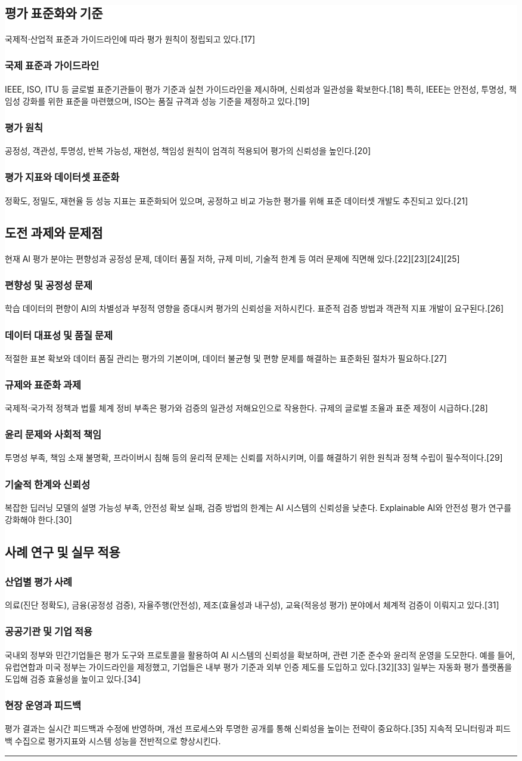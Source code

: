 ## 평가 표준화와 기준
국제적·산업적 표준과 가이드라인에 따라 평가 원칙이 정립되고 있다.[17]

### 국제 표준과 가이드라인
IEEE, ISO, ITU 등 글로벌 표준기관들이 평가 기준과 실천 가이드라인을 제시하며, 신뢰성과 일관성을 확보한다.[18] 특히, IEEE는 안전성, 투명성, 책임성 강화를 위한 표준을 마련했으며, ISO는 품질 규격과 성능 기준을 제정하고 있다.[19]

### 평가 원칙
공정성, 객관성, 투명성, 반복 가능성, 재현성, 책임성 원칙이 엄격히 적용되어 평가의 신뢰성을 높인다.[20]

### 평가 지표와 데이터셋 표준화
정확도, 정밀도, 재현율 등 성능 지표는 표준화되어 있으며, 공정하고 비교 가능한 평가를 위해 표준 데이터셋 개발도 추진되고 있다.[21]

## 도전 과제와 문제점
현재 AI 평가 분야는 편향성과 공정성 문제, 데이터 품질 저하, 규제 미비, 기술적 한계 등 여러 문제에 직면해 있다.[22][23][24][25]

### 편향성 및 공정성 문제
학습 데이터의 편향이 AI의 차별성과 부정적 영향을 증대시켜 평가의 신뢰성을 저하시킨다. 표준적 검증 방법과 객관적 지표 개발이 요구된다.[26]

### 데이터 대표성 및 품질 문제
적절한 표본 확보와 데이터 품질 관리는 평가의 기본이며, 데이터 불균형 및 편향 문제를 해결하는 표준화된 절차가 필요하다.[27]

### 규제와 표준화 과제
국제적·국가적 정책과 법률 체계 정비 부족은 평가와 검증의 일관성 저해요인으로 작용한다. 규제의 글로벌 조율과 표준 제정이 시급하다.[28]

### 윤리 문제와 사회적 책임
투명성 부족, 책임 소재 불명확, 프라이버시 침해 등의 윤리적 문제는 신뢰를 저하시키며, 이를 해결하기 위한 원칙과 정책 수립이 필수적이다.[29]

### 기술적 한계와 신뢰성
복잡한 딥러닝 모델의 설명 가능성 부족, 안전성 확보 실패, 검증 방법의 한계는 AI 시스템의 신뢰성을 낮춘다. Explainable AI와 안전성 평가 연구를 강화해야 한다.[30]

## 사례 연구 및 실무 적용

### 산업별 평가 사례
의료(진단 정확도), 금융(공정성 검증), 자율주행(안전성), 제조(효율성과 내구성), 교육(적응성 평가) 분야에서 체계적 검증이 이뤄지고 있다.[31]

### 공공기관 및 기업 적용
국내외 정부와 민간기업들은 평가 도구와 프로토콜을 활용하여 AI 시스템의 신뢰성을 확보하며, 관련 기준 준수와 윤리적 운영을 도모한다. 예를 들어, 유럽연합과 미국 정부는 가이드라인을 제정했고, 기업들은 내부 평가 기준과 외부 인증 제도를 도입하고 있다.[32][33] 일부는 자동화 평가 플랫폼을 도입해 검증 효율성을 높이고 있다.[34]

### 현장 운영과 피드백
평가 결과는 실시간 피드백과 수정에 반영하며, 개선 프로세스와 투명한 공개를 통해 신뢰성을 높이는 전략이 중요하다.[35] 지속적 모니터링과 피드백 수집으로 평가지표와 시스템 성능을 전반적으로 향상시킨다.

---
